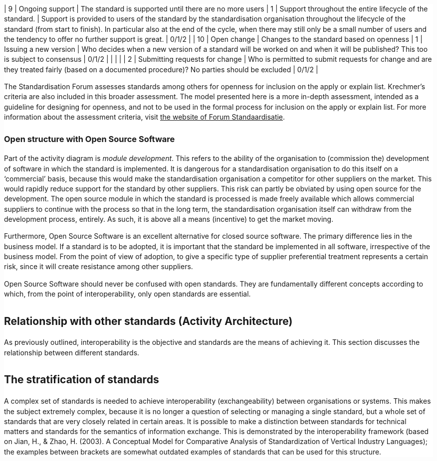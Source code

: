 | 9 | Ongoing support  | The standard is supported until there are no more users  | 1 | Support throughout the entire lifecycle of the standard. | Support is provided to users of the standard by the standardisation organisation throughout the lifecycle of the standard (from start to finish). In particular also at the end of the cycle, when there may still only be a small number of users and the tendency to offer no further support is great. | 0/1/2 |
| 10 | Open change | Changes to the standard based on openness | 1 | Issuing a new version | Who decides when a new version of a standard will be worked on and when it will be published? This too is subject to consensus | 0/1/2 |
|    |   |   | 2 | Submitting requests for change | Who is permitted to submit requests for change and are they treated fairly (based on a documented procedure)? No parties should be excluded | 0/1/2 |

The Standardisation Forum assesses standards among others for openness for inclusion on the apply or explain list. Krechmer’s criteria are also included in this broader assessment. The model presented here is a more in-depth assessment, intended as a guideline for designing for openness, and not to be used in the formal process for inclusion on the apply or explain list. For more information about the assessment criteria, visit [the website of Forum Standaardisatie](https://www.forumstandaardisatie.nl/node/229).

### Open structure with Open Source Software

Part of the activity diagram is _module development_. This refers to the ability of the organisation to (commission the) development of software in which the standard is implemented. It is dangerous for a standardisation organisation to do this itself on a ‘commercial’ basis, because this would make the standardisation organisation a competitor for other suppliers on the market. This would rapidly reduce support for the standard by other suppliers. This risk can partly be obviated by using open source for the development. The open source module in which the standard is processed is made freely available which allows commercial suppliers to continue with the process so that in the long term, the standardisation organisation itself can withdraw from the development process, entirely. As such, it is above all a means (incentive) to get the market moving.

Furthermore, Open Source Software is an excellent alternative for closed source software. The primary difference lies in the business model. If a standard is to be adopted, it is important that the standard be implemented in all software, irrespective of the business model. From the point of view of adoption, to give a specific type of supplier preferential treatment represents a certain risk, since it will create resistance among other suppliers.

Open Source Software should never be confused with open standards. They are fundamentally different concepts according to which, from the point of interoperability, only open standards are essential.

## Relationship with other standards (Activity Architecture)

As previously outlined, interoperability is the objective and standards are the means of achieving it. This section discusses the relationship between different standards.

## The stratification of standards

A complex set of standards is needed to achieve interoperability (exchangeability) between organisations or systems. This makes the subject extremely complex, because it is no longer a question of selecting or managing a single standard, but a whole set of standards that are very closely related in certain areas. It is possible to make a distinction between standards for technical matters and standards for the semantics of information exchange. This is demonstrated by the interoperability framework (based on Jian, H., & Zhao, H. (2003). A Conceptual Model for Comparative Analysis of Standardization of Vertical Industry Languages); the examples between brackets are somewhat outdated examples of standards that can be used for this structure.
